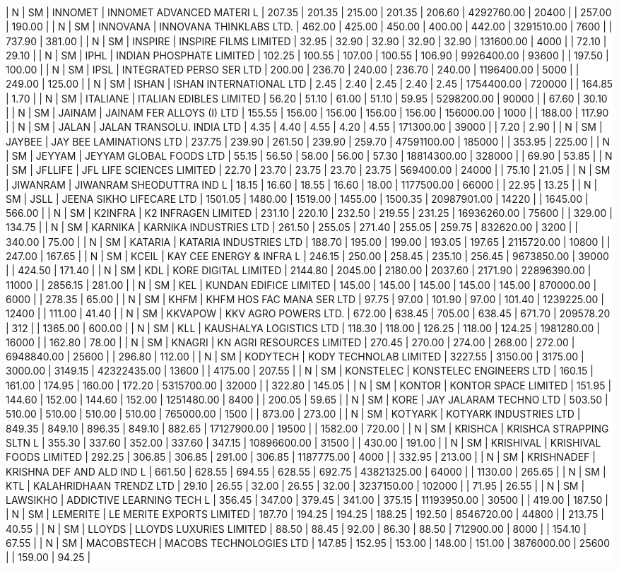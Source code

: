 | N | SM | INNOMET | INNOMET ADVANCED MATERI L | 207.35 | 201.35 | 215.00 | 201.35 | 206.60 | 4292760.00 | 20400 |  | 257.00 | 190.00 |
| N | SM | INNOVANA | INNOVANA THINKLABS LTD. | 462.00 | 425.00 | 450.00 | 400.00 | 442.00 | 3291510.00 | 7600 |  | 737.90 | 381.00 |
| N | SM | INSPIRE | INSPIRE FILMS LIMITED | 32.95 | 32.90 | 32.90 | 32.90 | 32.90 | 131600.00 | 4000 |  | 72.10 | 29.10 |
| N | SM | IPHL | INDIAN PHOSPHATE LIMITED | 102.25 | 100.55 | 107.00 | 100.55 | 106.90 | 9926400.00 | 93600 |  | 197.50 | 100.00 |
| N | SM | IPSL | INTEGRATED PERSO SER LTD | 200.00 | 236.70 | 240.00 | 236.70 | 240.00 | 1196400.00 | 5000 |  | 249.00 | 125.00 |
| N | SM | ISHAN | ISHAN INTERNATIONAL LTD | 2.45 | 2.40 | 2.45 | 2.40 | 2.45 | 1754400.00 | 720000 |  | 164.85 | 1.70 |
| N | SM | ITALIANE | ITALIAN EDIBLES LIMITED | 56.20 | 51.10 | 61.00 | 51.10 | 59.95 | 5298200.00 | 90000 |  | 67.60 | 30.10 |
| N | SM | JAINAM | JAINAM FER ALLOYS (I) LTD | 155.55 | 156.00 | 156.00 | 156.00 | 156.00 | 156000.00 | 1000 |  | 188.00 | 117.90 |
| N | SM | JALAN | JALAN TRANSOLU. INDIA LTD | 4.35 | 4.40 | 4.55 | 4.20 | 4.55 | 171300.00 | 39000 |  | 7.20 | 2.90 |
| N | SM | JAYBEE | JAY BEE LAMINATIONS LTD | 237.75 | 239.90 | 261.50 | 239.90 | 259.70 | 47591100.00 | 185000 |  | 353.95 | 225.00 |
| N | SM | JEYYAM | JEYYAM GLOBAL FOODS LTD | 55.15 | 56.50 | 58.00 | 56.00 | 57.30 | 18814300.00 | 328000 |  | 69.90 | 53.85 |
| N | SM | JFLLIFE | JFL LIFE SCIENCES LIMITED | 22.70 | 23.70 | 23.75 | 23.70 | 23.75 | 569400.00 | 24000 |  | 75.10 | 21.05 |
| N | SM | JIWANRAM | JIWANRAM SHEODUTTRA IND L | 18.15 | 16.60 | 18.55 | 16.60 | 18.00 | 1177500.00 | 66000 |  | 22.95 | 13.25 |
| N | SM | JSLL | JEENA SIKHO LIFECARE LTD | 1501.05 | 1480.00 | 1519.00 | 1455.00 | 1500.35 | 20987901.00 | 14220 |  | 1645.00 | 566.00 |
| N | SM | K2INFRA | K2 INFRAGEN LIMITED | 231.10 | 220.10 | 232.50 | 219.55 | 231.25 | 16936260.00 | 75600 |  | 329.00 | 134.75 |
| N | SM | KARNIKA | KARNIKA INDUSTRIES LTD | 261.50 | 255.05 | 271.40 | 255.05 | 259.75 | 832620.00 | 3200 |  | 340.00 | 75.00 |
| N | SM | KATARIA | KATARIA INDUSTRIES LTD | 188.70 | 195.00 | 199.00 | 193.05 | 197.65 | 2115720.00 | 10800 |  | 247.00 | 167.65 |
| N | SM | KCEIL | KAY CEE ENERGY & INFRA L | 246.15 | 250.00 | 258.45 | 235.10 | 256.45 | 9673850.00 | 39000 |  | 424.50 | 171.40 |
| N | SM | KDL | KORE DIGITAL LIMITED | 2144.80 | 2045.00 | 2180.00 | 2037.60 | 2171.90 | 22896390.00 | 11000 |  | 2856.15 | 281.00 |
| N | SM | KEL | KUNDAN EDIFICE LIMITED | 145.00 | 145.00 | 145.00 | 145.00 | 145.00 | 870000.00 | 6000 |  | 278.35 | 65.00 |
| N | SM | KHFM | KHFM HOS FAC MANA SER LTD | 97.75 | 97.00 | 101.90 | 97.00 | 101.40 | 1239225.00 | 12400 |  | 111.00 | 41.40 |
| N | SM | KKVAPOW | KKV AGRO POWERS LTD. | 672.00 | 638.45 | 705.00 | 638.45 | 671.70 | 209578.20 | 312 |  | 1365.00 | 600.00 |
| N | SM | KLL | KAUSHALYA LOGISTICS LTD | 118.30 | 118.00 | 126.25 | 118.00 | 124.25 | 1981280.00 | 16000 |  | 162.80 | 78.00 |
| N | SM | KNAGRI | KN AGRI RESOURCES LIMITED | 270.45 | 270.00 | 274.00 | 268.00 | 272.00 | 6948840.00 | 25600 |  | 296.80 | 112.00 |
| N | SM | KODYTECH | KODY TECHNOLAB LIMITED | 3227.55 | 3150.00 | 3175.00 | 3000.00 | 3149.15 | 42322435.00 | 13600 |  | 4175.00 | 207.55 |
| N | SM | KONSTELEC | KONSTELEC ENGINEERS LTD | 160.15 | 161.00 | 174.95 | 160.00 | 172.20 | 5315700.00 | 32000 |  | 322.80 | 145.05 |
| N | SM | KONTOR | KONTOR SPACE LIMITED | 151.95 | 144.60 | 152.00 | 144.60 | 152.00 | 1251480.00 | 8400 |  | 200.05 | 59.65 |
| N | SM | KORE | JAY JALARAM TECHNO LTD | 503.50 | 510.00 | 510.00 | 510.00 | 510.00 | 765000.00 | 1500 |  | 873.00 | 273.00 |
| N | SM | KOTYARK | KOTYARK INDUSTRIES LTD | 849.35 | 849.10 | 896.35 | 849.10 | 882.65 | 17127900.00 | 19500 |  | 1582.00 | 720.00 |
| N | SM | KRISHCA | KRISHCA STRAPPING SLTN L | 355.30 | 337.60 | 352.00 | 337.60 | 347.15 | 10896600.00 | 31500 |  | 430.00 | 191.00 |
| N | SM | KRISHIVAL | KRISHIVAL FOODS LIMITED | 292.25 | 306.85 | 306.85 | 291.00 | 306.85 | 1187775.00 | 4000 |  | 332.95 | 213.00 |
| N | SM | KRISHNADEF | KRISHNA DEF AND ALD IND L | 661.50 | 628.55 | 694.55 | 628.55 | 692.75 | 43821325.00 | 64000 |  | 1130.00 | 265.65 |
| N | SM | KTL | KALAHRIDHAAN TRENDZ LTD | 29.10 | 26.55 | 32.00 | 26.55 | 32.00 | 3237150.00 | 102000 |  | 71.95 | 26.55 |
| N | SM | LAWSIKHO | ADDICTIVE LEARNING TECH L | 356.45 | 347.00 | 379.45 | 341.00 | 375.15 | 11193950.00 | 30500 |  | 419.00 | 187.50 |
| N | SM | LEMERITE | LE MERITE EXPORTS LIMITED | 187.70 | 194.25 | 194.25 | 188.25 | 192.50 | 8546720.00 | 44800 |  | 213.75 | 40.55 |
| N | SM | LLOYDS | LLOYDS LUXURIES LIMITED | 88.50 | 88.45 | 92.00 | 86.30 | 88.50 | 712900.00 | 8000 |  | 154.10 | 67.55 |
| N | SM | MACOBSTECH | MACOBS TECHNOLOGIES LTD | 147.85 | 152.95 | 153.00 | 148.00 | 151.00 | 3876000.00 | 25600 |  | 159.00 | 94.25 |